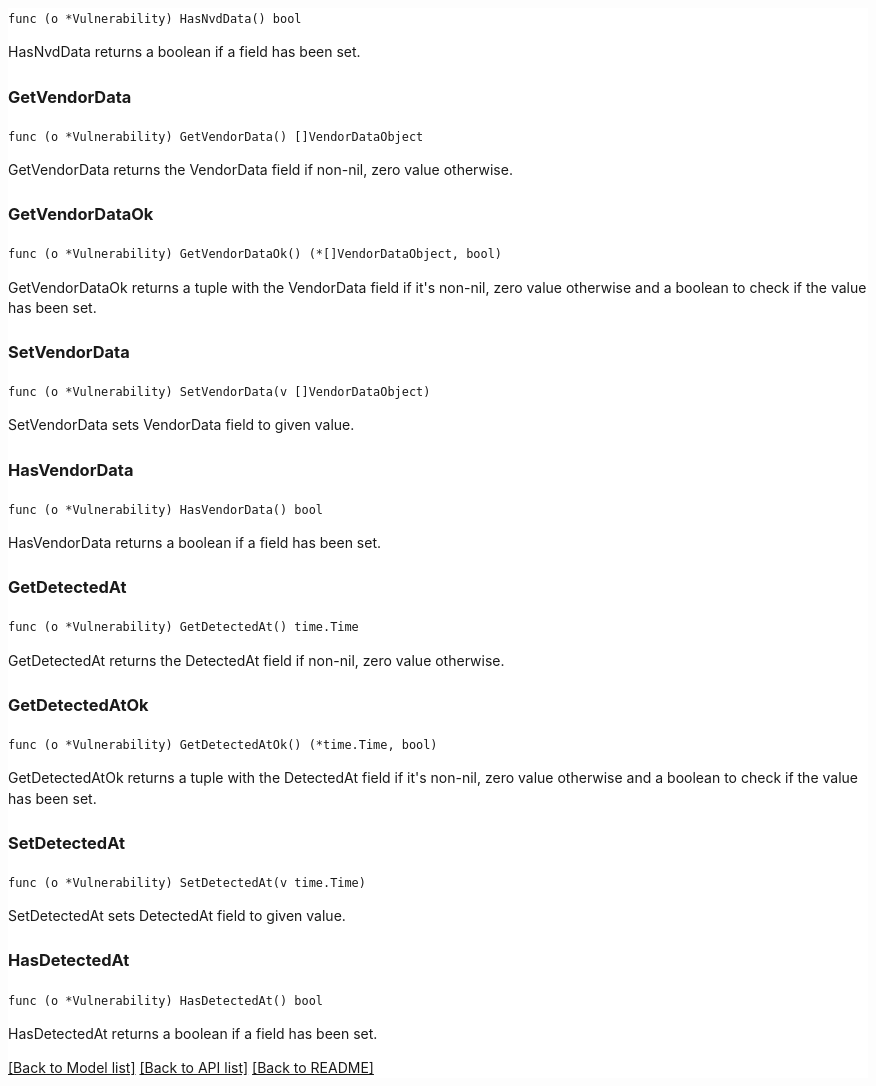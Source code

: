 `func (o *Vulnerability) HasNvdData() bool`

HasNvdData returns a boolean if a field has been set.

### GetVendorData

`func (o *Vulnerability) GetVendorData() []VendorDataObject`

GetVendorData returns the VendorData field if non-nil, zero value otherwise.

### GetVendorDataOk

`func (o *Vulnerability) GetVendorDataOk() (*[]VendorDataObject, bool)`

GetVendorDataOk returns a tuple with the VendorData field if it's non-nil, zero value otherwise
and a boolean to check if the value has been set.

### SetVendorData

`func (o *Vulnerability) SetVendorData(v []VendorDataObject)`

SetVendorData sets VendorData field to given value.

### HasVendorData

`func (o *Vulnerability) HasVendorData() bool`

HasVendorData returns a boolean if a field has been set.

### GetDetectedAt

`func (o *Vulnerability) GetDetectedAt() time.Time`

GetDetectedAt returns the DetectedAt field if non-nil, zero value otherwise.

### GetDetectedAtOk

`func (o *Vulnerability) GetDetectedAtOk() (*time.Time, bool)`

GetDetectedAtOk returns a tuple with the DetectedAt field if it's non-nil, zero value otherwise
and a boolean to check if the value has been set.

### SetDetectedAt

`func (o *Vulnerability) SetDetectedAt(v time.Time)`

SetDetectedAt sets DetectedAt field to given value.

### HasDetectedAt

`func (o *Vulnerability) HasDetectedAt() bool`

HasDetectedAt returns a boolean if a field has been set.


[[Back to Model list]](../README.md#documentation-for-models) [[Back to API list]](../README.md#documentation-for-api-endpoints) [[Back to README]](../README.md)


